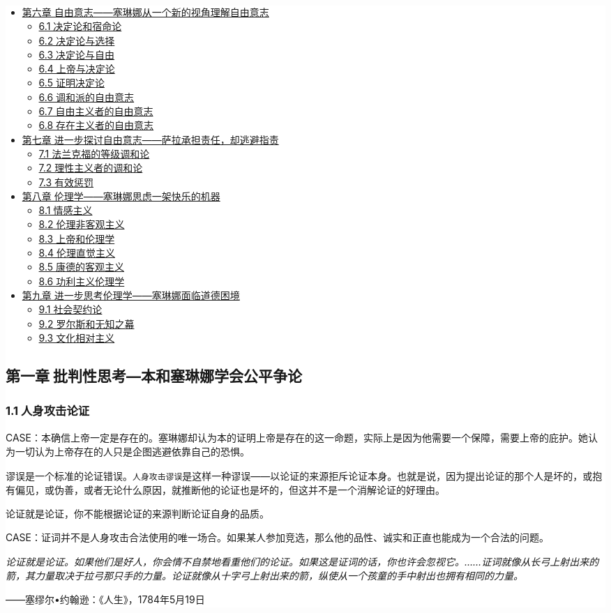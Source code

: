 - [第六章 自由意志——塞琳娜从一个新的视角理解自由意志](#%e7%ac%ac%e5%85%ad%e7%ab%a0-%e8%87%aa%e7%94%b1%e6%84%8f%e5%bf%97%e5%a1%9e%e7%90%b3%e5%a8%9c%e4%bb%8e%e4%b8%80%e4%b8%aa%e6%96%b0%e7%9a%84%e8%a7%86%e8%a7%92%e7%90%86%e8%a7%a3%e8%87%aa%e7%94%b1%e6%84%8f%e5%bf%97)
  - [6.1 决定论和宿命论](#61-%e5%86%b3%e5%ae%9a%e8%ae%ba%e5%92%8c%e5%ae%bf%e5%91%bd%e8%ae%ba)
  - [6.2 决定论与选择](#62-%e5%86%b3%e5%ae%9a%e8%ae%ba%e4%b8%8e%e9%80%89%e6%8b%a9)
  - [6.3 决定论与自由](#63-%e5%86%b3%e5%ae%9a%e8%ae%ba%e4%b8%8e%e8%87%aa%e7%94%b1)
  - [6.4 上帝与决定论](#64-%e4%b8%8a%e5%b8%9d%e4%b8%8e%e5%86%b3%e5%ae%9a%e8%ae%ba)
  - [6.5 证明决定论](#65-%e8%af%81%e6%98%8e%e5%86%b3%e5%ae%9a%e8%ae%ba)
  - [6.6 调和派的自由意志](#66-%e8%b0%83%e5%92%8c%e6%b4%be%e7%9a%84%e8%87%aa%e7%94%b1%e6%84%8f%e5%bf%97)
  - [6.7 自由主义者的自由意志](#67-%e8%87%aa%e7%94%b1%e4%b8%bb%e4%b9%89%e8%80%85%e7%9a%84%e8%87%aa%e7%94%b1%e6%84%8f%e5%bf%97)
  - [6.8 存在主义者的自由意志](#68-%e5%ad%98%e5%9c%a8%e4%b8%bb%e4%b9%89%e8%80%85%e7%9a%84%e8%87%aa%e7%94%b1%e6%84%8f%e5%bf%97)
- [第七章 进一步探讨自由意志——萨拉承担责任，却逃避指责](#%e7%ac%ac%e4%b8%83%e7%ab%a0-%e8%bf%9b%e4%b8%80%e6%ad%a5%e6%8e%a2%e8%ae%a8%e8%87%aa%e7%94%b1%e6%84%8f%e5%bf%97%e8%90%a8%e6%8b%89%e6%89%bf%e6%8b%85%e8%b4%a3%e4%bb%bb%e5%8d%b4%e9%80%83%e9%81%bf%e6%8c%87%e8%b4%a3)
  - [7.1 法兰克福的等级调和论](#71-%e6%b3%95%e5%85%b0%e5%85%8b%e7%a6%8f%e7%9a%84%e7%ad%89%e7%ba%a7%e8%b0%83%e5%92%8c%e8%ae%ba)
  - [7.2 理性主义者的调和论](#72-%e7%90%86%e6%80%a7%e4%b8%bb%e4%b9%89%e8%80%85%e7%9a%84%e8%b0%83%e5%92%8c%e8%ae%ba)
  - [7.3 有效惩罚](#73-%e6%9c%89%e6%95%88%e6%83%a9%e7%bd%9a)
- [第八章 伦理学——塞琳娜思虑一架快乐的机器](#%e7%ac%ac%e5%85%ab%e7%ab%a0-%e4%bc%a6%e7%90%86%e5%ad%a6%e5%a1%9e%e7%90%b3%e5%a8%9c%e6%80%9d%e8%99%91%e4%b8%80%e6%9e%b6%e5%bf%ab%e4%b9%90%e7%9a%84%e6%9c%ba%e5%99%a8)
  - [8.1 情感主义](#81-%e6%83%85%e6%84%9f%e4%b8%bb%e4%b9%89)
  - [8.2 伦理非客观主义](#82-%e4%bc%a6%e7%90%86%e9%9d%9e%e5%ae%a2%e8%a7%82%e4%b8%bb%e4%b9%89)
  - [8.3 上帝和伦理学](#83-%e4%b8%8a%e5%b8%9d%e5%92%8c%e4%bc%a6%e7%90%86%e5%ad%a6)
  - [8.4 伦理直觉主义](#84-%e4%bc%a6%e7%90%86%e7%9b%b4%e8%a7%89%e4%b8%bb%e4%b9%89)
  - [8.5 康德的客观主义](#85-%e5%ba%b7%e5%be%b7%e7%9a%84%e5%ae%a2%e8%a7%82%e4%b8%bb%e4%b9%89)
  - [8.6 功利主义伦理学](#86-%e5%8a%9f%e5%88%a9%e4%b8%bb%e4%b9%89%e4%bc%a6%e7%90%86%e5%ad%a6)
- [第九章 进一步思考伦理学——塞琳娜面临道德困境](#%e7%ac%ac%e4%b9%9d%e7%ab%a0-%e8%bf%9b%e4%b8%80%e6%ad%a5%e6%80%9d%e8%80%83%e4%bc%a6%e7%90%86%e5%ad%a6%e5%a1%9e%e7%90%b3%e5%a8%9c%e9%9d%a2%e4%b8%b4%e9%81%93%e5%be%b7%e5%9b%b0%e5%a2%83)
  - [9.1 社会契约论](#91-%e7%a4%be%e4%bc%9a%e5%a5%91%e7%ba%a6%e8%ae%ba)
  - [9.2 罗尔斯和无知之幕](#92-%e7%bd%97%e5%b0%94%e6%96%af%e5%92%8c%e6%97%a0%e7%9f%a5%e4%b9%8b%e5%b9%95)
  - [9.3 文化相对主义](#93-%e6%96%87%e5%8c%96%e7%9b%b8%e5%af%b9%e4%b8%bb%e4%b9%89)

## 第一章 批判性思考—本和塞琳娜学会公平争论
### 1.1 人身攻击论证
CASE：本确信上帝一定是存在的。塞琳娜却认为本的证明上帝是存在的这一命题，实际上是因为他需要一个保障，需要上帝的庇护。她认为一切认为上帝存在的人只是企图逃避依靠自己的恐惧。

谬误是一个标准的论证错误。`人身攻击谬误`是这样一种谬误——以论证的来源拒斥论证本身。也就是说，因为提出论证的那个人是坏的，或抱有偏见，或伪善，或者无论什么原因，就推断他的论证也是坏的，但这并不是一个消解论证的好理由。

论证就是论证，你不能根据论证的来源判断论证自身的品质。

CASE：证词并不是人身攻击合法使用的唯一场合。如果某人参加竞选，那么他的品性、诚实和正直也能成为一个合法的问题。

_论证就是论证。如果他们是好人，你会情不自禁地看重他们的论证。如果这是证词的话，你也许会忽视它。……证词就像从长弓上射出来的箭，其力量取决于拉弓那只手的力量。论证就像从十字弓上射出来的箭，纵使从一个孩童的手中射出也拥有相同的力量。_
    
——塞缪尔•约翰逊：《人生》，1784年5月19日
